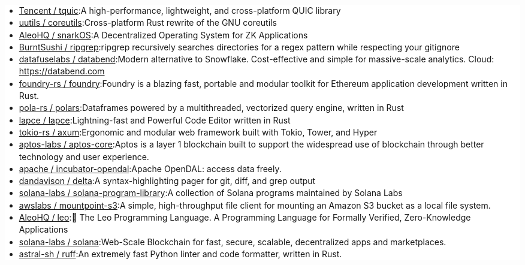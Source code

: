 * [Tencent / tquic](https://github.com/Tencent/tquic):A high-performance, lightweight, and cross-platform QUIC library
* [uutils / coreutils](https://github.com/uutils/coreutils):Cross-platform Rust rewrite of the GNU coreutils
* [AleoHQ / snarkOS](https://github.com/AleoHQ/snarkOS):A Decentralized Operating System for ZK Applications
* [BurntSushi / ripgrep](https://github.com/BurntSushi/ripgrep):ripgrep recursively searches directories for a regex pattern while respecting your gitignore
* [datafuselabs / databend](https://github.com/datafuselabs/databend):Modern alternative to Snowflake. Cost-effective and simple for massive-scale analytics. Cloud: https://databend.com
* [foundry-rs / foundry](https://github.com/foundry-rs/foundry):Foundry is a blazing fast, portable and modular toolkit for Ethereum application development written in Rust.
* [pola-rs / polars](https://github.com/pola-rs/polars):Dataframes powered by a multithreaded, vectorized query engine, written in Rust
* [lapce / lapce](https://github.com/lapce/lapce):Lightning-fast and Powerful Code Editor written in Rust
* [tokio-rs / axum](https://github.com/tokio-rs/axum):Ergonomic and modular web framework built with Tokio, Tower, and Hyper
* [aptos-labs / aptos-core](https://github.com/aptos-labs/aptos-core):Aptos is a layer 1 blockchain built to support the widespread use of blockchain through better technology and user experience.
* [apache / incubator-opendal](https://github.com/apache/incubator-opendal):Apache OpenDAL: access data freely.
* [dandavison / delta](https://github.com/dandavison/delta):A syntax-highlighting pager for git, diff, and grep output
* [solana-labs / solana-program-library](https://github.com/solana-labs/solana-program-library):A collection of Solana programs maintained by Solana Labs
* [awslabs / mountpoint-s3](https://github.com/awslabs/mountpoint-s3):A simple, high-throughput file client for mounting an Amazon S3 bucket as a local file system.
* [AleoHQ / leo](https://github.com/AleoHQ/leo):🦁 The Leo Programming Language. A Programming Language for Formally Verified, Zero-Knowledge Applications
* [solana-labs / solana](https://github.com/solana-labs/solana):Web-Scale Blockchain for fast, secure, scalable, decentralized apps and marketplaces.
* [astral-sh / ruff](https://github.com/astral-sh/ruff):An extremely fast Python linter and code formatter, written in Rust.
